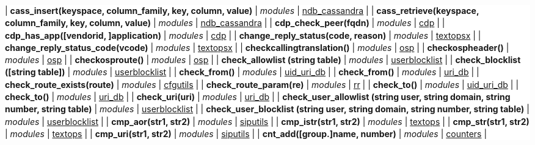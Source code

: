 | **cass_insert(keyspace, column_family, key, column, value)**                                  | *modules*   | [ndb_cassandra](http://www.kamailio.org/docs/modules/5.5.x/modules/ndb_cassandra.html)                                      |
| **cass_retrieve(keyspace, column_family, key, column, value)**                                | *modules*   | [ndb_cassandra](http://www.kamailio.org/docs/modules/5.5.x/modules/ndb_cassandra.html)                                      |
| **cdp_check_peer(fqdn)**                                                                      | *modules*   | [cdp](http://www.kamailio.org/docs/modules/5.5.x/modules/cdp.html#cdp.f.cdp_check_peer)                                     |
| **cdp_has_app(\[vendorid, \]application)**                                                    | *modules*   | [cdp](http://www.kamailio.org/docs/modules/5.5.x/modules/cdp.html#cdp.f.cdp_has_app)                                        |
| **change_reply_status(code, reason)**                                                         | *modules*   | [textopsx](http://www.kamailio.org/docs/modules/5.5.x/modules/textopsx.html#textopsx.f.change_reply_status)                 |
| **change_reply_status_code(vcode)**                                                           | *modules*   | [textopsx](http://www.kamailio.org/docs/modules/5.5.x/modules/textopsx.html#textopsx.f.change_reply_status_code)            |
| **checkcallingtranslation()**                                                                 | *modules*   | [osp](http://www.kamailio.org/docs/modules/5.5.x/modules/osp.html)                                                          |
| **checkospheader()**                                                                          | *modules*   | [osp](http://www.kamailio.org/docs/modules/5.5.x/modules/osp.html)                                                          |
| **checkosproute()**                                                                           | *modules*   | [osp](http://www.kamailio.org/docs/modules/5.5.x/modules/osp.html)                                                          |
| **check_allowlist (string table)**                                                            | *modules*   | [userblocklist](http://www.kamailio.org/docs/modules/5.5.x/modules/userblocklist.html#userblocklist.f.check_allowlist)      |
| **check_blocklist (\[string table\])**                                                        | *modules*   | [userblocklist](http://www.kamailio.org/docs/modules/5.5.x/modules/userblocklist.html#userblocklist.f.check_blocklist)      |
| **check_from()**                                                                              | *modules*   | [uid_uri_db](http://www.kamailio.org/docs/modules/5.5.x/modules/uid_uri_db.html#check_from)                                 |
| **check_from()**                                                                              | *modules*   | [uri_db](http://www.kamailio.org/docs/modules/5.5.x/modules/uri_db.html#uri_db.f.check_from)                                |
| **check_route_exists(route)**                                                                 | *modules*   | [cfgutils](http://www.kamailio.org/docs/modules/5.5.x/modules/cfgutils.html#cfgutils.f.check_route_exists)                  |
| **check_route_param(re)**                                                                     | *modules*   | [rr](http://www.kamailio.org/docs/modules/5.5.x/modules/rr.html#rr.f.check_route_param)                                     |
| **check_to()**                                                                                | *modules*   | [uid_uri_db](http://www.kamailio.org/docs/modules/5.5.x/modules/uid_uri_db.html#check_to)                                   |
| **check_to()**                                                                                | *modules*   | [uri_db](http://www.kamailio.org/docs/modules/5.5.x/modules/uri_db.html#uri_db.f.check_to)                                  |
| **check_uri(uri)**                                                                            | *modules*   | [uri_db](http://www.kamailio.org/docs/modules/5.5.x/modules/uri_db.html#uri_db.f.check_uri)                                 |
| **check_user_allowlist (string user, string domain, string number, string table)**            | *modules*   | [userblocklist](http://www.kamailio.org/docs/modules/5.5.x/modules/userblocklist.html#userblocklist.f.check_user_allowlist) |
| **check_user_blocklist (string user, string domain, string number, string table)**            | *modules*   | [userblocklist](http://www.kamailio.org/docs/modules/5.5.x/modules/userblocklist.html#userblocklist.f.check_user_blocklist) |
| **cmp_aor(str1, str2)**                                                                       | *modules*   | [siputils](http://www.kamailio.org/docs/modules/5.5.x/modules/siputils.html#siputils.f.cmp_aor)                             |
| **cmp_istr(str1, str2)**                                                                      | *modules*   | [textops](http://www.kamailio.org/docs/modules/5.5.x/modules/textops.html#textops.f.cmp_istr)                               |
| **cmp_str(str1, str2)**                                                                       | *modules*   | [textops](http://www.kamailio.org/docs/modules/5.5.x/modules/textops.html#textops.f.cmp_str)                                |
| **cmp_uri(str1, str2)**                                                                       | *modules*   | [siputils](http://www.kamailio.org/docs/modules/5.5.x/modules/siputils.html#siputils.f.cmp_uri)                             |
| **cnt_add(\[group.\]name, number)**                                                           | *modules*   | [counters](http://www.kamailio.org/docs/modules/5.5.x/modules/counters.html#counters.f.cnt_add)                             |